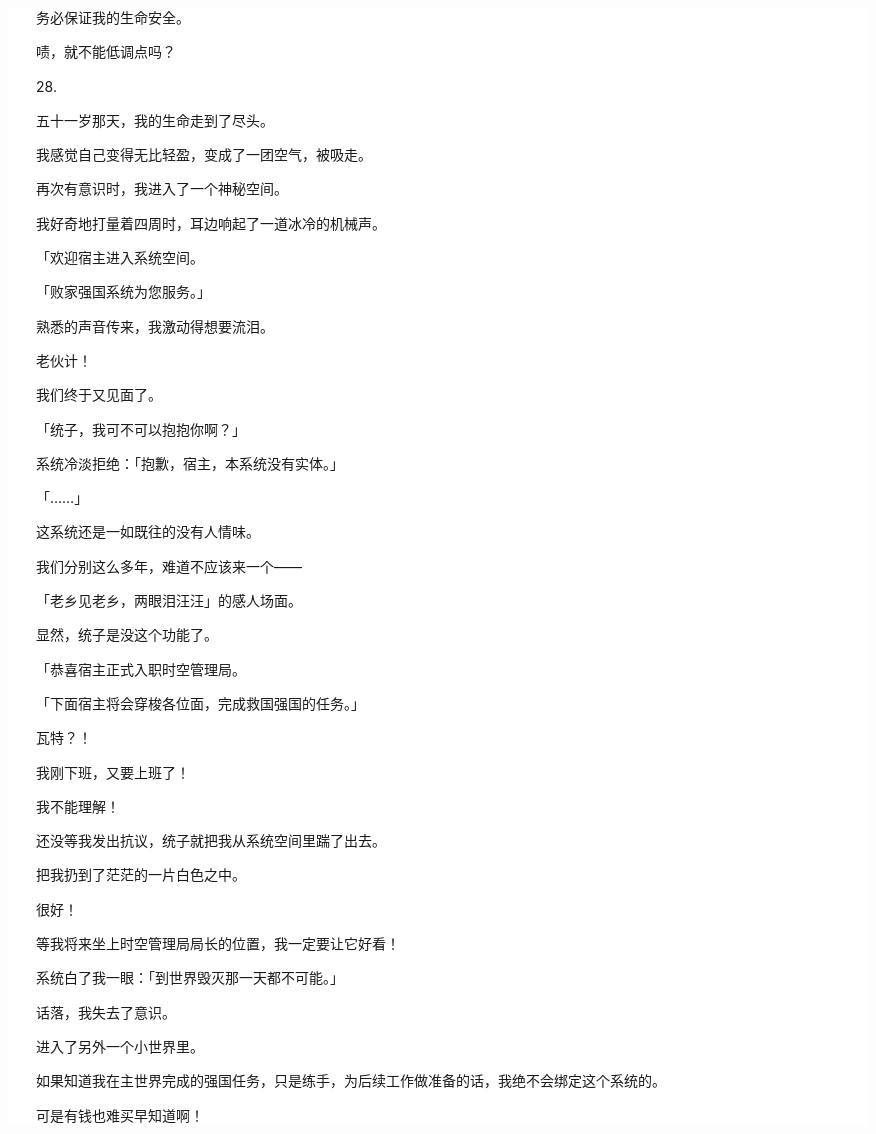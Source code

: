 &emsp;&emsp;务必保证我的生命安全。  
  
&emsp;&emsp;啧，就不能低调点吗？  
  
&emsp;&emsp;28.  
  
&emsp;&emsp;五十一岁那天，我的生命走到了尽头。  
  
&emsp;&emsp;我感觉自己变得无比轻盈，变成了一团空气，被吸走。  
  
&emsp;&emsp;再次有意识时，我进入了一个神秘空间。  
  
&emsp;&emsp;我好奇地打量着四周时，耳边响起了一道冰冷的机械声。  
  
&emsp;&emsp;「欢迎宿主进入系统空间。  
  
&emsp;&emsp;「败家强国系统为您服务。」  
  
&emsp;&emsp;熟悉的声音传来，我激动得想要流泪。  
  
&emsp;&emsp;老伙计！  
  
&emsp;&emsp;我们终于又见面了。  
  
&emsp;&emsp;「统子，我可不可以抱抱你啊？」  
  
&emsp;&emsp;系统冷淡拒绝：「抱歉，宿主，本系统没有实体。」  
  
&emsp;&emsp;「……」  
  
&emsp;&emsp;这系统还是一如既往的没有人情味。  
  
&emsp;&emsp;我们分别这么多年，难道不应该来一个——  
  
&emsp;&emsp;「老乡见老乡，两眼泪汪汪」的感人场面。  
  
&emsp;&emsp;显然，统子是没这个功能了。  
  
&emsp;&emsp;「恭喜宿主正式入职时空管理局。  
  
&emsp;&emsp;「下面宿主将会穿梭各位面，完成救国强国的任务。」  
  
&emsp;&emsp;瓦特？！  
  
&emsp;&emsp;我刚下班，又要上班了！  
  
&emsp;&emsp;我不能理解！  
  
&emsp;&emsp;还没等我发出抗议，统子就把我从系统空间里踹了出去。  
  
&emsp;&emsp;把我扔到了茫茫的一片白色之中。  
  
&emsp;&emsp;很好！  
  
&emsp;&emsp;等我将来坐上时空管理局局长的位置，我一定要让它好看！  
  
&emsp;&emsp;系统白了我一眼：「到世界毁灭那一天都不可能。」  
  
&emsp;&emsp;话落，我失去了意识。  
  
&emsp;&emsp;进入了另外一个小世界里。  
  
&emsp;&emsp;如果知道我在主世界完成的强国任务，只是练手，为后续工作做准备的话，我绝不会绑定这个系统的。  
  
&emsp;&emsp;可是有钱也难买早知道啊！  
  